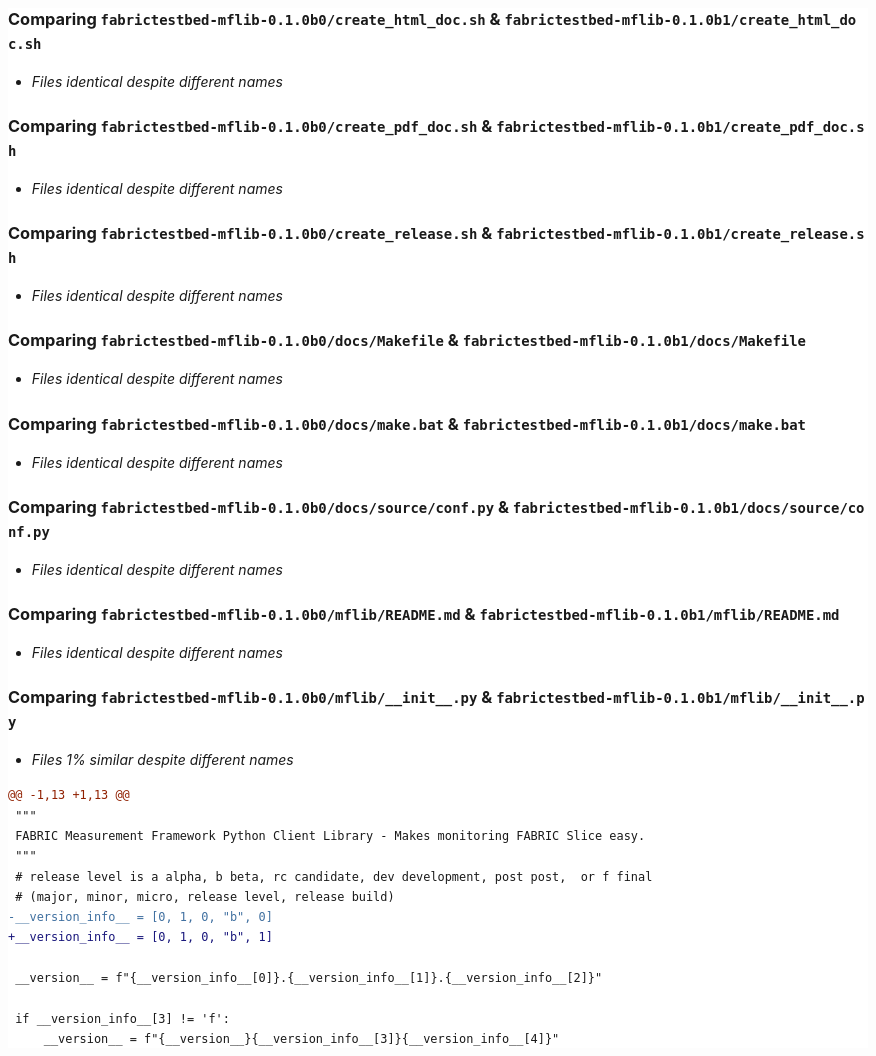 ### Comparing `fabrictestbed-mflib-0.1.0b0/create_html_doc.sh` & `fabrictestbed-mflib-0.1.0b1/create_html_doc.sh`

 * *Files identical despite different names*

### Comparing `fabrictestbed-mflib-0.1.0b0/create_pdf_doc.sh` & `fabrictestbed-mflib-0.1.0b1/create_pdf_doc.sh`

 * *Files identical despite different names*

### Comparing `fabrictestbed-mflib-0.1.0b0/create_release.sh` & `fabrictestbed-mflib-0.1.0b1/create_release.sh`

 * *Files identical despite different names*

### Comparing `fabrictestbed-mflib-0.1.0b0/docs/Makefile` & `fabrictestbed-mflib-0.1.0b1/docs/Makefile`

 * *Files identical despite different names*

### Comparing `fabrictestbed-mflib-0.1.0b0/docs/make.bat` & `fabrictestbed-mflib-0.1.0b1/docs/make.bat`

 * *Files identical despite different names*

### Comparing `fabrictestbed-mflib-0.1.0b0/docs/source/conf.py` & `fabrictestbed-mflib-0.1.0b1/docs/source/conf.py`

 * *Files identical despite different names*

### Comparing `fabrictestbed-mflib-0.1.0b0/mflib/README.md` & `fabrictestbed-mflib-0.1.0b1/mflib/README.md`

 * *Files identical despite different names*

### Comparing `fabrictestbed-mflib-0.1.0b0/mflib/__init__.py` & `fabrictestbed-mflib-0.1.0b1/mflib/__init__.py`

 * *Files 1% similar despite different names*

```diff
@@ -1,13 +1,13 @@
 """
 FABRIC Measurement Framework Python Client Library - Makes monitoring FABRIC Slice easy.
 """
 # release level is a alpha, b beta, rc candidate, dev development, post post,  or f final
 # (major, minor, micro, release level, release build)
-__version_info__ = [0, 1, 0, "b", 0]
+__version_info__ = [0, 1, 0, "b", 1]
 
 __version__ = f"{__version_info__[0]}.{__version_info__[1]}.{__version_info__[2]}"
 
 if __version_info__[3] != 'f':
     __version__ = f"{__version__}{__version_info__[3]}{__version_info__[4]}"
```

